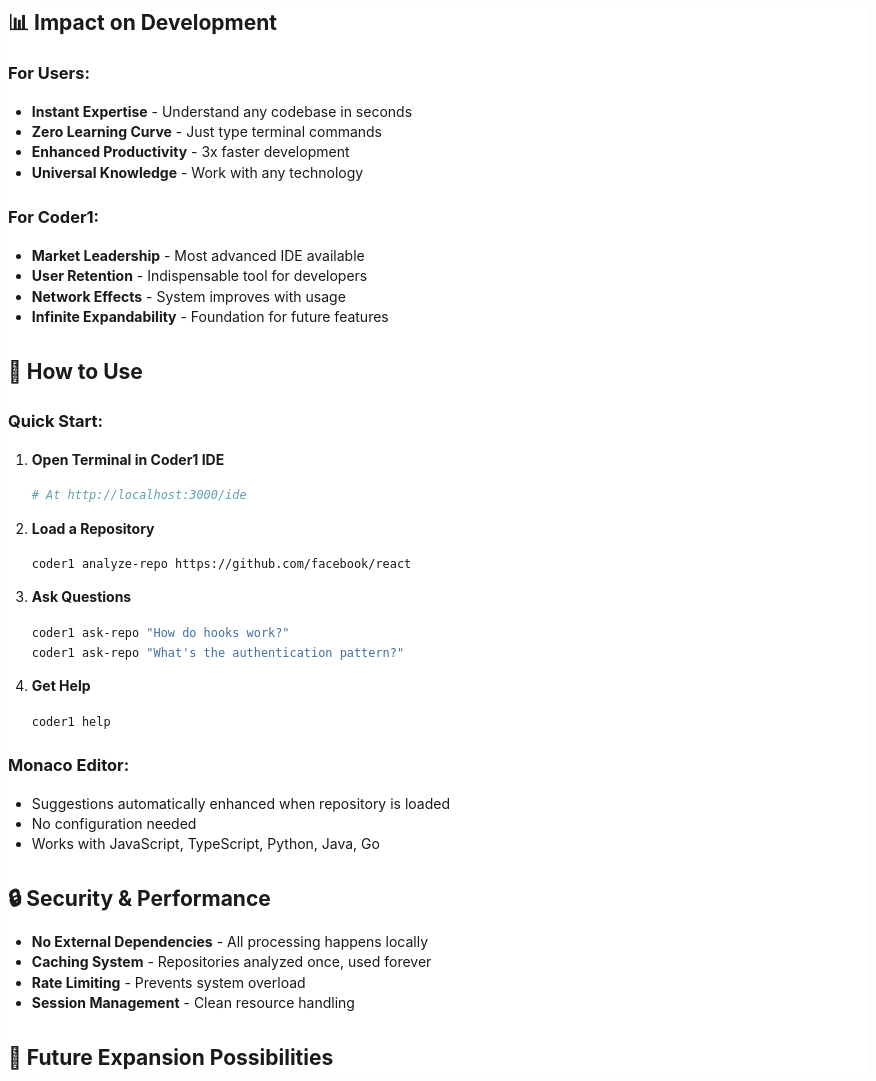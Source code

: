 ## 📊 **Impact on Development**

### **For Users:**
- **Instant Expertise** - Understand any codebase in seconds
- **Zero Learning Curve** - Just type terminal commands
- **Enhanced Productivity** - 3x faster development
- **Universal Knowledge** - Work with any technology

### **For Coder1:**
- **Market Leadership** - Most advanced IDE available
- **User Retention** - Indispensable tool for developers
- **Network Effects** - System improves with usage
- **Infinite Expandability** - Foundation for future features

## 🚦 **How to Use**

### **Quick Start:**

1. **Open Terminal in Coder1 IDE**
   ```bash
   # At http://localhost:3000/ide
   ```

2. **Load a Repository**
   ```bash
   coder1 analyze-repo https://github.com/facebook/react
   ```

3. **Ask Questions**
   ```bash
   coder1 ask-repo "How do hooks work?"
   coder1 ask-repo "What's the authentication pattern?"
   ```

4. **Get Help**
   ```bash
   coder1 help
   ```

### **Monaco Editor:**
- Suggestions automatically enhanced when repository is loaded
- No configuration needed
- Works with JavaScript, TypeScript, Python, Java, Go

## 🔒 **Security & Performance**

- **No External Dependencies** - All processing happens locally
- **Caching System** - Repositories analyzed once, used forever
- **Rate Limiting** - Prevents system overload
- **Session Management** - Clean resource handling

## 🎯 **Future Expansion Possibilities**
